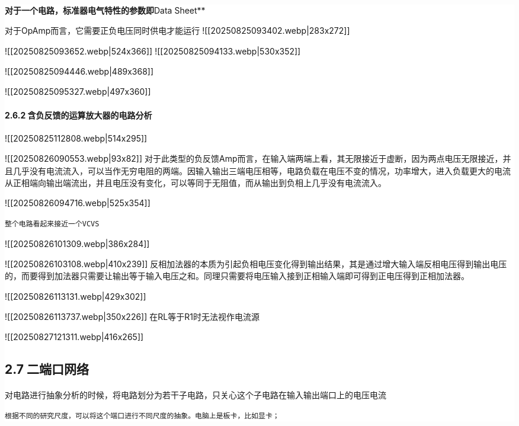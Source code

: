 **对于一个电路，标准器电气特性的参数即**Data Sheet**

对于OpAmp而言，它需要正负电压同时供电才能运行
![[20250825093402.webp|283x272]]

![[20250825093652.webp|524x366]]
![[20250825094133.webp|530x352]]

![[20250825094446.webp|489x368]]

![[20250825095327.webp|497x360]]

#### 2.6.2 含负反馈的运算放大器的电路分析
![[20250825112808.webp|514x295]]

![[20250826090553.webp|93x82]]
	对于此类型的负反馈Amp而言，在输入端两端上看，其无限接近于虚断，因为两点电压无限接近，并且几乎没有电流流入，可以当作无穷电阻的两端。因输入输出三端电压相等，电路负载在电压不变的情况，功率增大，进入负载更大的电流从正相端向输出端流出，并且电压没有变化，可以等同于无阻值，而从输出到负相上几乎没有电流流入。


![[20250826094716.webp|525x354]]

	整个电路看起来接近一个VCVS

![[20250826101309.webp|386x284]]

![[20250826103108.webp|410x239]]
反相加法器的本质为引起负相电压变化得到输出结果，其是通过增大输入端反相电压得到输出电压的，而要得到加法器只需要让输出等于输入电压之和。同理只需要将电压输入接到正相输入端即可得到正电压得到正相加法器。

![[20250826113131.webp|429x302]]

![[20250826113737.webp|350x226]]
在RL等于R1时无法视作电流源

![[20250827121311.webp|416x265]]



## 2.7  二端口网络

对电路进行抽象分析的时候，将电路划分为若干子电路，只关心这个子电路在输入输出端口上的电压电流

	根据不同的研究尺度，可以将这个端口进行不同尺度的抽象。电脑上是板卡，比如显卡；